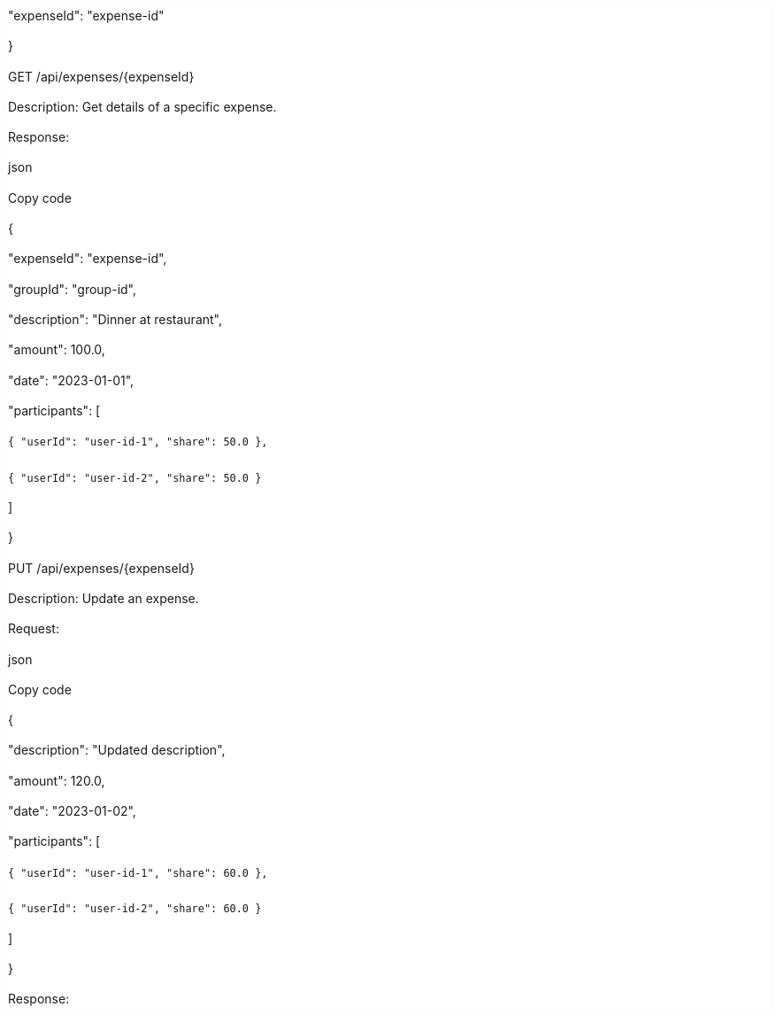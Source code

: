   "expenseId": "expense-id"

}

GET /api/expenses/{expenseId}

Description: Get details of a specific expense.

Response:

json

Copy code

{

  "expenseId": "expense-id",

  "groupId": "group-id",

  "description": "Dinner at restaurant",

  "amount": 100.0,

  "date": "2023-01-01",

  "participants": [

    { "userId": "user-id-1", "share": 50.0 },

    { "userId": "user-id-2", "share": 50.0 }

  ]

}

PUT /api/expenses/{expenseId}

Description: Update an expense.

Request:

json

Copy code

{

  "description": "Updated description",

  "amount": 120.0,

  "date": "2023-01-02",

  "participants": [

    { "userId": "user-id-1", "share": 60.0 },

    { "userId": "user-id-2", "share": 60.0 }

  ]

}

Response:
